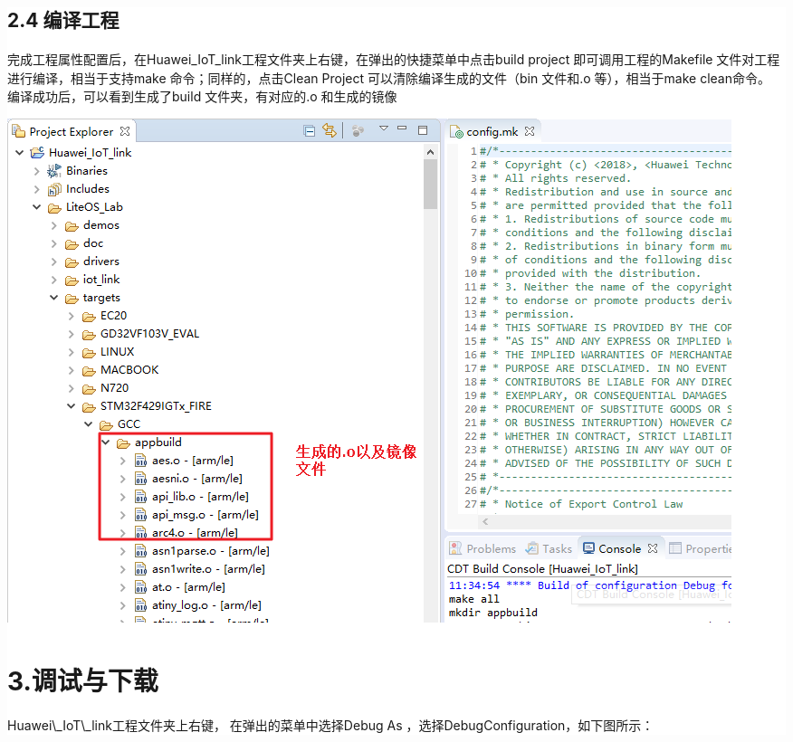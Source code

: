 <h2 id="2.4">2.4 编译工程</h2>

完成工程属性配置后，在Huawei\_IoT\_link工程文件夹上右键，在弹出的快捷菜单中点击build project 即可调用工程的Makefile 文件对工程进行编译，相当于支持make 命令；同样的，点击Clean Project 可以清除编译生成的文件（bin 文件和.o 等），相当于make clean命令。
编译成功后，可以看到生成了build 文件夹，有对应的.o 和生成的镜像

![](./meta/IoT_Link/ide/zh-cn_IDE_017.png) 

<h1 id="3">3.调试与下载</h1>
Huawei\_IoT\_link工程文件夹上右键， 在弹出的菜单中选择Debug As ，选择DebugConfiguration，如下图所示：
